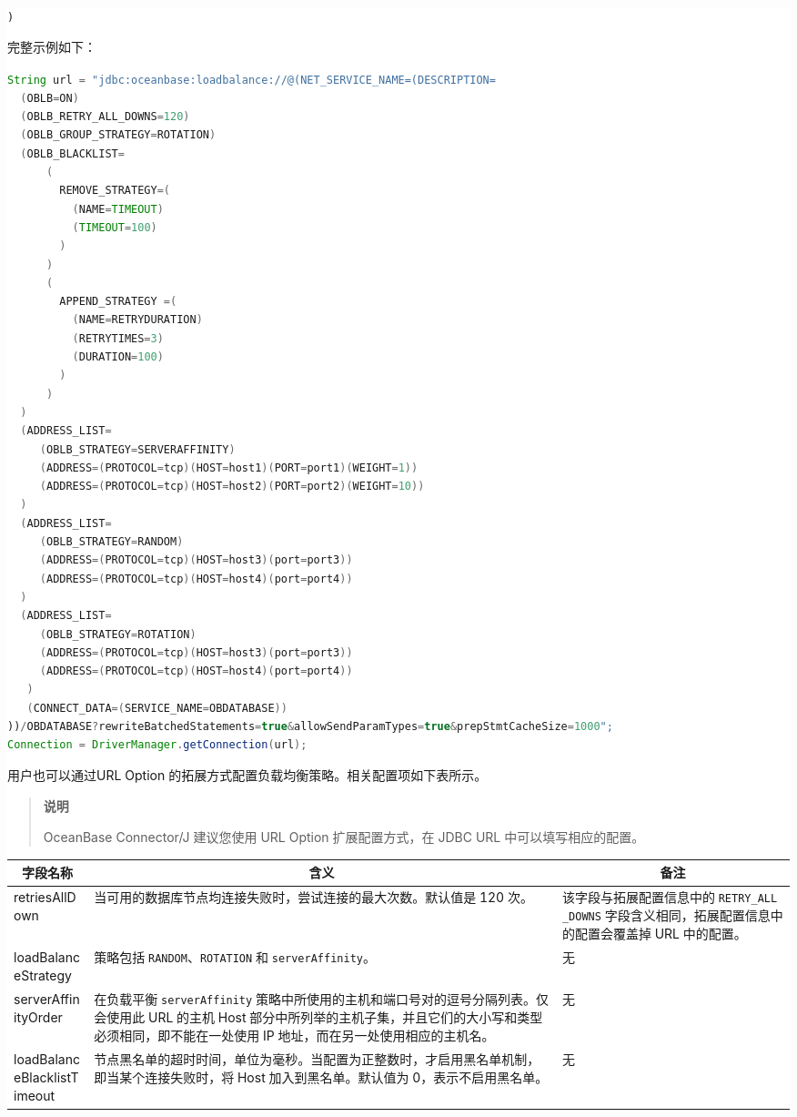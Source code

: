 ```java
)
```
完整示例如下：
```java
String url = "jdbc:oceanbase:loadbalance://@(NET_SERVICE_NAME=(DESCRIPTION=
  (OBLB=ON)                                                    
  (OBLB_RETRY_ALL_DOWNS=120)
  (OBLB_GROUP_STRATEGY=ROTATION)                               
  (OBLB_BLACKLIST=																						 
      (
        REMOVE_STRATEGY=(
          (NAME=TIMEOUT)
          (TIMEOUT=100)
        )
      )                          
      (
        APPEND_STRATEGY =(
          (NAME=RETRYDURATION)
          (RETRYTIMES=3)
          (DURATION=100)
        )
      )				
  )
  (ADDRESS_LIST= 																										 
     (OBLB_STRATEGY=SERVERAFFINITY)                          
     (ADDRESS=(PROTOCOL=tcp)(HOST=host1)(PORT=port1)(WEIGHT=1))      
     (ADDRESS=(PROTOCOL=tcp)(HOST=host2)(PORT=port2)(WEIGHT=10))
  )    
  (ADDRESS_LIST= 
     (OBLB_STRATEGY=RANDOM)
     (ADDRESS=(PROTOCOL=tcp)(HOST=host3)(port=port3)) 
     (ADDRESS=(PROTOCOL=tcp)(HOST=host4)(port=port4))
  )
  (ADDRESS_LIST= 
     (OBLB_STRATEGY=ROTATION)
     (ADDRESS=(PROTOCOL=tcp)(HOST=host3)(port=port3)) 
     (ADDRESS=(PROTOCOL=tcp)(HOST=host4)(port=port4))
   )
   (CONNECT_DATA=(SERVICE_NAME=OBDATABASE))
))/OBDATABASE?rewriteBatchedStatements=true&allowSendParamTypes=true&prepStmtCacheSize=1000";
Connection = DriverManager.getConnection(url);
```

用户也可以通过URL Option 的拓展方式配置负载均衡策略。相关配置项如下表所示。

>**说明**
>
>OceanBase Connector/J 建议您使用 URL Option 扩展配置方式，在 JDBC URL 中可以填写相应的配置。

| 字段名称 |	含义	| 备注 |
| --- | --- | --- |
| retriesAllDown |	当可用的数据库节点均连接失败时，尝试连接的最大次数。默认值是 120 次。	|该字段与拓展配置信息中的 `RETRY_ALL_DOWNS` 字段含义相同，拓展配置信息中的配置会覆盖掉 URL 中的配置。|
| loadBalanceStrategy |	策略包括 `RANDOM`、`ROTATION` 和 `serverAffinity`。	|无|
| serverAffinityOrder	| 在负载平衡 `serverAffinity` 策略中所使用的主机和端口号对的逗号分隔列表。仅会使用此 URL 的主机 Host 部分中所列举的主机子集，并且它们的大小写和类型必须相同，即不能在一处使用 IP 地址，而在另一处使用相应的主机名。|	无 |
| loadBalanceBlacklistTimeout	| 节点黑名单的超时时间，单位为毫秒。当配置为正整数时，才启用黑名单机制，即当某个连接失败时，将 Host 加入到黑名单。默认值为 0，表示不启用黑名单。	|无|
